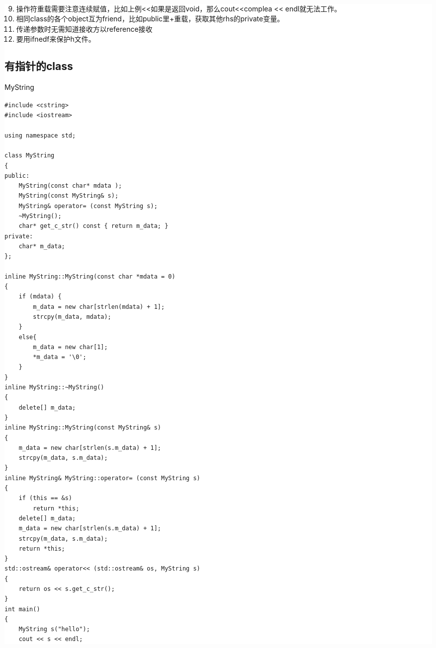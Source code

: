 9. 操作符重载需要注意连续赋值，比如上例<<如果是返回void，那么cout<<complea << endl就无法工作。
10. 相同class的各个object互为friend，比如public里+重载，获取其他rhs的private变量。
11. 传递参数时无需知道接收方以reference接收
12. 要用ifnedf来保护h文件。

## 有指针的class 

MyString

~~~
#include <cstring>
#include <iostream>

using namespace std;

class MyString
{
public:
	MyString(const char* mdata );
	MyString(const MyString& s);
	MyString& operator= (const MyString s);
	~MyString();
	char* get_c_str() const { return m_data; }
private:
	char* m_data;
};

inline MyString::MyString(const char *mdata = 0)
{
	if (mdata) {
		m_data = new char[strlen(mdata) + 1];
		strcpy(m_data, mdata);
	}
	else{
		m_data = new char[1];
		*m_data = '\0';
	}
}
inline MyString::~MyString()
{
	delete[] m_data;
}
inline MyString::MyString(const MyString& s)
{
	m_data = new char[strlen(s.m_data) + 1];
	strcpy(m_data, s.m_data);
}
inline MyString& MyString::operator= (const MyString s)
{
	if (this == &s)
		return *this;
	delete[] m_data;
	m_data = new char[strlen(s.m_data) + 1];
	strcpy(m_data, s.m_data);
	return *this;
}
std::ostream& operator<< (std::ostream& os, MyString s)
{
	return os << s.get_c_str();
}
int main()
{
	MyString s("hello");
	cout << s << endl;
~~~